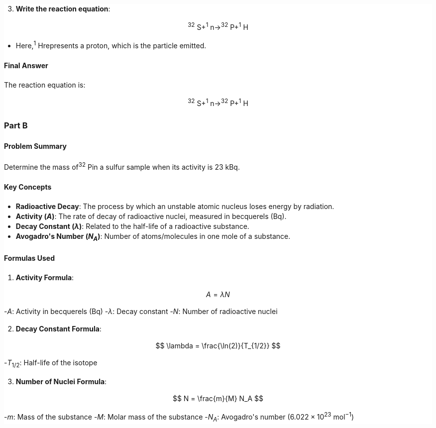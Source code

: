 3. **Write the reaction equation**:

$$
^{32}\text{ S} + ^1 \text{ n} \rightarrow ^{32}\text{ P} + ^1 \text{ H}
$$

- Here,$^1 \text{ H}$represents a proton, which is the particle emitted.

#### Final Answer

The reaction equation is:

$$
^{32}\text{ S} + ^1 \text{ n} \rightarrow ^{32}\text{ P} + ^1 \text{ H}
$$

### Part B

#### Problem Summary

Determine the mass of$^{32}\text{ P}$in a sulfur sample when its activity is 23 kBq.

#### Key Concepts

- **Radioactive Decay**: The process by which an unstable atomic nucleus loses energy by radiation.
- **Activity ($A$)**: The rate of decay of radioactive nuclei, measured in becquerels (Bq).
- **Decay Constant ($\lambda$)**: Related to the half-life of a radioactive substance.
- **Avogadro's Number ($N_A$)**: Number of atoms/molecules in one mole of a substance.

#### Formulas Used

1. **Activity Formula**:

$$
A = \lambda N
$$

-$A$: Activity in becquerels (Bq)
   -$\lambda$: Decay constant
   -$N$: Number of radioactive nuclei

2. **Decay Constant Formula**:

$$
\lambda = \frac{\ln(2)}{T_{1/2}}
$$

-$T_{1/2}$: Half-life of the isotope

3. **Number of Nuclei Formula**:

$$
N = \frac{m}{M} N_A
$$

-$m$: Mass of the substance
   -$M$: Molar mass of the substance
   -$N_A$: Avogadro's number ($6.022 \times 10^{23} \text{ mol}^{-1}$)
